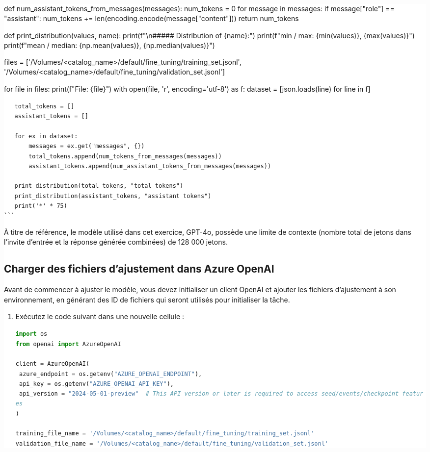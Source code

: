    def num_assistant_tokens_from_messages(messages):
       num_tokens = 0
       for message in messages:
           if message["role"] == "assistant":
               num_tokens += len(encoding.encode(message["content"]))
       return num_tokens

   def print_distribution(values, name):
       print(f"\n##### Distribution of {name}:")
       print(f"min / max: {min(values)}, {max(values)}")
       print(f"mean / median: {np.mean(values)}, {np.median(values)}")

   files = ['/Volumes/<catalog_name>/default/fine_tuning/training_set.jsonl', '/Volumes/<catalog_name>/default/fine_tuning/validation_set.jsonl']

   for file in files:
       print(f"File: {file}")
       with open(file, 'r', encoding='utf-8') as f:
           dataset = [json.loads(line) for line in f]

       total_tokens = []
       assistant_tokens = []

       for ex in dataset:
           messages = ex.get("messages", {})
           total_tokens.append(num_tokens_from_messages(messages))
           assistant_tokens.append(num_assistant_tokens_from_messages(messages))

       print_distribution(total_tokens, "total tokens")
       print_distribution(assistant_tokens, "assistant tokens")
       print('*' * 75)
    ```

À titre de référence, le modèle utilisé dans cet exercice, GPT-4o, possède une limite de contexte (nombre total de jetons dans l’invite d’entrée et la réponse générée combinées) de 128 000 jetons.

## Charger des fichiers d’ajustement dans Azure OpenAI

Avant de commencer à ajuster le modèle, vous devez initialiser un client OpenAI et ajouter les fichiers d’ajustement à son environnement, en générant des ID de fichiers qui seront utilisés pour initialiser la tâche.

1. Exécutez le code suivant dans une nouvelle cellule :

     ```python
    import os
    from openai import AzureOpenAI

    client = AzureOpenAI(
      azure_endpoint = os.getenv("AZURE_OPENAI_ENDPOINT"),
      api_key = os.getenv("AZURE_OPENAI_API_KEY"),
      api_version = "2024-05-01-preview"  # This API version or later is required to access seed/events/checkpoint features
    )

    training_file_name = '/Volumes/<catalog_name>/default/fine_tuning/training_set.jsonl'
    validation_file_name = '/Volumes/<catalog_name>/default/fine_tuning/validation_set.jsonl'
